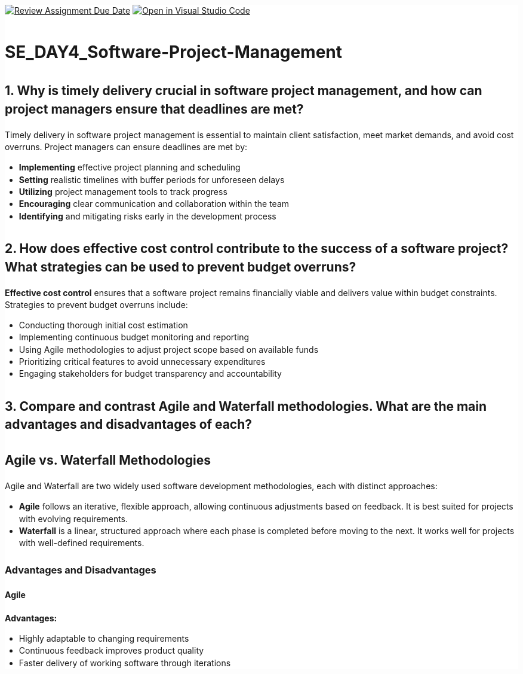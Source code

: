 [![Review Assignment Due Date](https://classroom.github.com/assets/deadline-readme-button-22041afd0340ce965d47ae6ef1cefeee28c7c493a6346c4f15d667ab976d596c.svg)](https://classroom.github.com/a/9pw6JKcu)
[![Open in Visual Studio Code](https://classroom.github.com/assets/open-in-vscode-2e0aaae1b6195c2367325f4f02e2d04e9abb55f0b24a779b69b11b9e10269abc.svg)](https://classroom.github.com/online_ide?assignment_repo_id=18628241&assignment_repo_type=AssignmentRepo)
# SE_DAY4_Software-Project-Management
## 1. Why is timely delivery crucial in software project management, and how can project managers ensure that deadlines are met?
Timely delivery in software project management is essential to maintain client satisfaction, meet market demands, and avoid cost overruns. Project managers can ensure deadlines are met by:

- **Implementing** effective project planning and scheduling  
- **Setting** realistic timelines with buffer periods for unforeseen delays  
- **Utilizing** project management tools to track progress  
- **Encouraging** clear communication and collaboration within the team  
- **Identifying** and mitigating risks early in the development process  

## 2. How does effective cost control contribute to the success of a software project? What strategies can be used to prevent budget overruns?
**Effective cost control** ensures that a software project remains financially viable and delivers value within budget constraints.  
Strategies to prevent budget overruns include:  

- Conducting thorough initial cost estimation  
- Implementing continuous budget monitoring and reporting  
- Using Agile methodologies to adjust project scope based on available funds  
- Prioritizing critical features to avoid unnecessary expenditures  
- Engaging stakeholders for budget transparency and accountability  

## 3. Compare and contrast Agile and Waterfall methodologies. What are the main advantages and disadvantages of each?
## Agile vs. Waterfall Methodologies  

Agile and Waterfall are two widely used software development methodologies, each with distinct approaches:  

- **Agile** follows an iterative, flexible approach, allowing continuous adjustments based on feedback. It is best suited for projects with evolving requirements.  
- **Waterfall** is a linear, structured approach where each phase is completed before moving to the next. It works well for projects with well-defined requirements.  

### **Advantages and Disadvantages**  

#### **Agile**  
**Advantages:**  
- Highly adaptable to changing requirements  
- Continuous feedback improves product quality  
- Faster delivery of working software through iterations  
